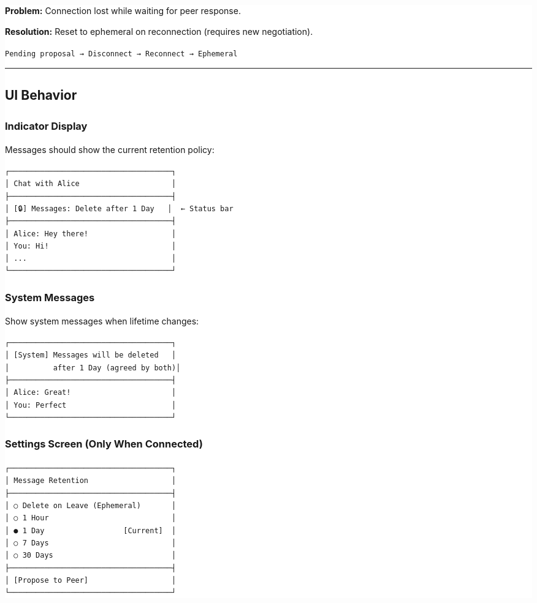 **Problem:** Connection lost while waiting for peer response.

**Resolution:** Reset to ephemeral on reconnection (requires new negotiation).

```
Pending proposal → Disconnect → Reconnect → Ephemeral
```

---

## UI Behavior

### Indicator Display

Messages should show the current retention policy:

```
┌─────────────────────────────────────┐
│ Chat with Alice                     │
├─────────────────────────────────────┤
│ [🔒] Messages: Delete after 1 Day   │  ← Status bar
├─────────────────────────────────────┤
│ Alice: Hey there!                   │
│ You: Hi!                            │
│ ...                                 │
└─────────────────────────────────────┘
```

### System Messages

Show system messages when lifetime changes:

```
┌─────────────────────────────────────┐
│ [System] Messages will be deleted   │
│          after 1 Day (agreed by both)│
├─────────────────────────────────────┤
│ Alice: Great!                       │
│ You: Perfect                        │
└─────────────────────────────────────┘
```

### Settings Screen (Only When Connected)

```
┌─────────────────────────────────────┐
│ Message Retention                   │
├─────────────────────────────────────┤
│ ○ Delete on Leave (Ephemeral)       │
│ ○ 1 Hour                            │
│ ● 1 Day                  [Current]  │
│ ○ 7 Days                            │
│ ○ 30 Days                           │
├─────────────────────────────────────┤
│ [Propose to Peer]                   │
└─────────────────────────────────────┘
```
